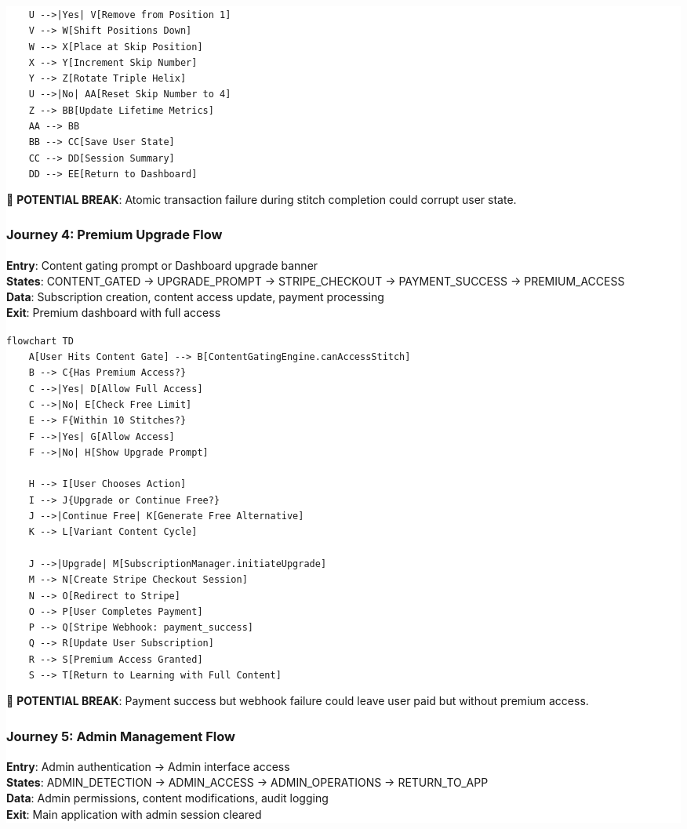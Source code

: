 ```mermaid
    U -->|Yes| V[Remove from Position 1]
    V --> W[Shift Positions Down]
    W --> X[Place at Skip Position]
    X --> Y[Increment Skip Number]
    Y --> Z[Rotate Triple Helix]
    U -->|No| AA[Reset Skip Number to 4]
    Z --> BB[Update Lifetime Metrics]
    AA --> BB
    BB --> CC[Save User State]
    CC --> DD[Session Summary]
    DD --> EE[Return to Dashboard]
```

🚨 **POTENTIAL BREAK**: Atomic transaction failure during stitch completion could corrupt user state.

### Journey 4: Premium Upgrade Flow
**Entry**: Content gating prompt or Dashboard upgrade banner  
**States**: CONTENT_GATED → UPGRADE_PROMPT → STRIPE_CHECKOUT → PAYMENT_SUCCESS → PREMIUM_ACCESS  
**Data**: Subscription creation, content access update, payment processing  
**Exit**: Premium dashboard with full access

```mermaid
flowchart TD
    A[User Hits Content Gate] --> B[ContentGatingEngine.canAccessStitch]
    B --> C{Has Premium Access?}
    C -->|Yes| D[Allow Full Access]
    C -->|No| E[Check Free Limit]
    E --> F{Within 10 Stitches?}
    F -->|Yes| G[Allow Access]
    F -->|No| H[Show Upgrade Prompt]
    
    H --> I[User Chooses Action]
    I --> J{Upgrade or Continue Free?}
    J -->|Continue Free| K[Generate Free Alternative]
    K --> L[Variant Content Cycle]
    
    J -->|Upgrade| M[SubscriptionManager.initiateUpgrade]
    M --> N[Create Stripe Checkout Session]
    N --> O[Redirect to Stripe]
    O --> P[User Completes Payment]
    P --> Q[Stripe Webhook: payment_success]
    Q --> R[Update User Subscription]
    R --> S[Premium Access Granted]
    S --> T[Return to Learning with Full Content]
```

🚨 **POTENTIAL BREAK**: Payment success but webhook failure could leave user paid but without premium access.

### Journey 5: Admin Management Flow
**Entry**: Admin authentication → Admin interface access  
**States**: ADMIN_DETECTION → ADMIN_ACCESS → ADMIN_OPERATIONS → RETURN_TO_APP  
**Data**: Admin permissions, content modifications, audit logging  
**Exit**: Main application with admin session cleared
